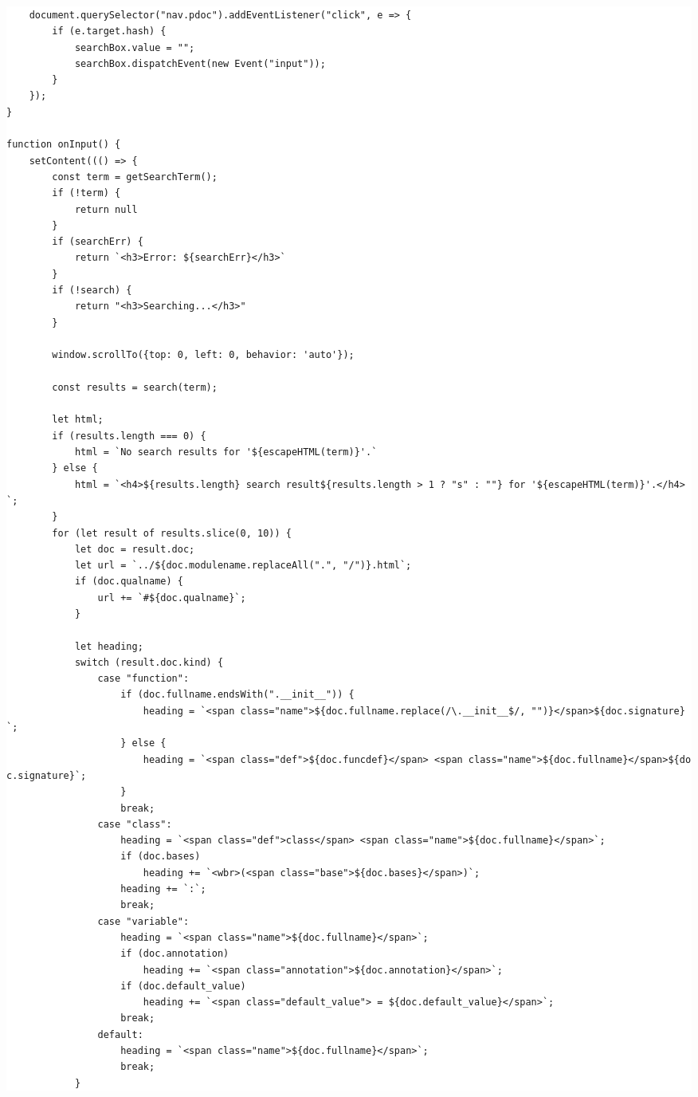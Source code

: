         document.querySelector("nav.pdoc").addEventListener("click", e => {
            if (e.target.hash) {
                searchBox.value = "";
                searchBox.dispatchEvent(new Event("input"));
            }
        });
    }

    function onInput() {
        setContent((() => {
            const term = getSearchTerm();
            if (!term) {
                return null
            }
            if (searchErr) {
                return `<h3>Error: ${searchErr}</h3>`
            }
            if (!search) {
                return "<h3>Searching...</h3>"
            }

            window.scrollTo({top: 0, left: 0, behavior: 'auto'});

            const results = search(term);

            let html;
            if (results.length === 0) {
                html = `No search results for '${escapeHTML(term)}'.`
            } else {
                html = `<h4>${results.length} search result${results.length > 1 ? "s" : ""} for '${escapeHTML(term)}'.</h4>`;
            }
            for (let result of results.slice(0, 10)) {
                let doc = result.doc;
                let url = `../${doc.modulename.replaceAll(".", "/")}.html`;
                if (doc.qualname) {
                    url += `#${doc.qualname}`;
                }

                let heading;
                switch (result.doc.kind) {
                    case "function":
                        if (doc.fullname.endsWith(".__init__")) {
                            heading = `<span class="name">${doc.fullname.replace(/\.__init__$/, "")}</span>${doc.signature}`;
                        } else {
                            heading = `<span class="def">${doc.funcdef}</span> <span class="name">${doc.fullname}</span>${doc.signature}`;
                        }
                        break;
                    case "class":
                        heading = `<span class="def">class</span> <span class="name">${doc.fullname}</span>`;
                        if (doc.bases)
                            heading += `<wbr>(<span class="base">${doc.bases}</span>)`;
                        heading += `:`;
                        break;
                    case "variable":
                        heading = `<span class="name">${doc.fullname}</span>`;
                        if (doc.annotation)
                            heading += `<span class="annotation">${doc.annotation}</span>`;
                        if (doc.default_value)
                            heading += `<span class="default_value"> = ${doc.default_value}</span>`;
                        break;
                    default:
                        heading = `<span class="name">${doc.fullname}</span>`;
                        break;
                }